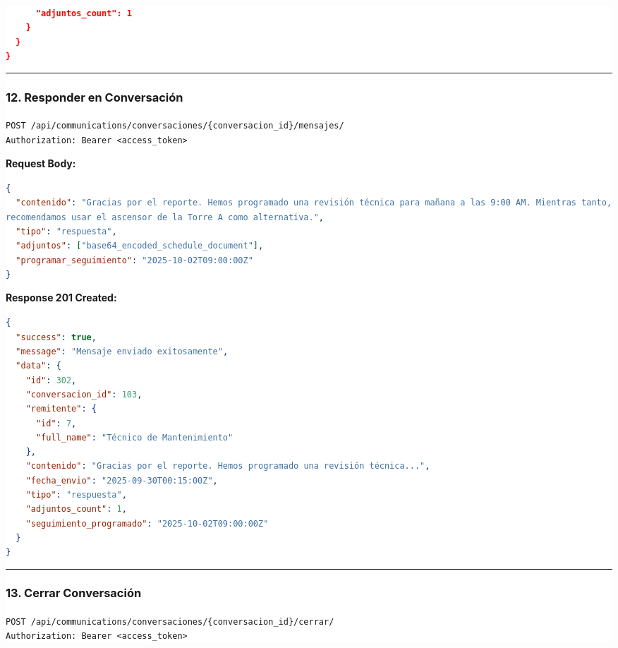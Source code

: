 ```json
      "adjuntos_count": 1
    }
  }
}
```

---

### 12. Responder en Conversación
```http
POST /api/communications/conversaciones/{conversacion_id}/mensajes/
Authorization: Bearer <access_token>
```

**Request Body:**
```json
{
  "contenido": "Gracias por el reporte. Hemos programado una revisión técnica para mañana a las 9:00 AM. Mientras tanto, recomendamos usar el ascensor de la Torre A como alternativa.",
  "tipo": "respuesta",
  "adjuntos": ["base64_encoded_schedule_document"],
  "programar_seguimiento": "2025-10-02T09:00:00Z"
}
```

**Response 201 Created:**
```json
{
  "success": true,
  "message": "Mensaje enviado exitosamente",
  "data": {
    "id": 302,
    "conversacion_id": 103,
    "remitente": {
      "id": 7,
      "full_name": "Técnico de Mantenimiento"
    },
    "contenido": "Gracias por el reporte. Hemos programado una revisión técnica...",
    "fecha_envio": "2025-09-30T00:15:00Z",
    "tipo": "respuesta",
    "adjuntos_count": 1,
    "seguimiento_programado": "2025-10-02T09:00:00Z"
  }
}
```

---

### 13. Cerrar Conversación
```http
POST /api/communications/conversaciones/{conversacion_id}/cerrar/
Authorization: Bearer <access_token>
```
